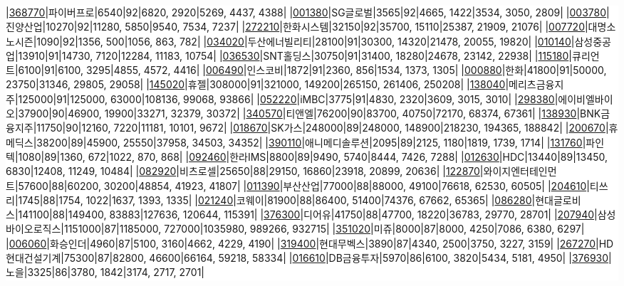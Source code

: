 |[368770](https://finance.daum.net/quotes/A368770)|파이버프로|6540|92|6820, 2920|5269, 4437, 4388|
|[001380](https://finance.daum.net/quotes/A001380)|SG글로벌|3565|92|4665, 1422|3534, 3050, 2809|
|[003780](https://finance.daum.net/quotes/A003780)|진양산업|10270|92|11280, 5850|9540, 7534, 7237|
|[272210](https://finance.daum.net/quotes/A272210)|한화시스템|32150|92|35700, 15110|25387, 21909, 21076|
|[007720](https://finance.daum.net/quotes/A007720)|대명소노시즌|1090|92|1356, 500|1056, 863, 782|
|[034020](https://finance.daum.net/quotes/A034020)|두산에너빌리티|28100|91|30300, 14320|21478, 20055, 19820|
|[010140](https://finance.daum.net/quotes/A010140)|삼성중공업|13910|91|14730, 7120|12284, 11183, 10754|
|[036530](https://finance.daum.net/quotes/A036530)|SNT홀딩스|30750|91|31400, 18280|24678, 23142, 22938|
|[115180](https://finance.daum.net/quotes/A115180)|큐리언트|6100|91|6100, 3295|4855, 4572, 4416|
|[006490](https://finance.daum.net/quotes/A006490)|인스코비|1872|91|2360, 856|1534, 1373, 1305|
|[000880](https://finance.daum.net/quotes/A000880)|한화|41800|91|50000, 23750|31346, 29805, 29058|
|[145020](https://finance.daum.net/quotes/A145020)|휴젤|308000|91|321000, 149200|265150, 261406, 250208|
|[138040](https://finance.daum.net/quotes/A138040)|메리츠금융지주|125000|91|125000, 63000|108136, 99068, 93866|
|[052220](https://finance.daum.net/quotes/A052220)|iMBC|3775|91|4830, 2320|3609, 3015, 3010|
|[298380](https://finance.daum.net/quotes/A298380)|에이비엘바이오|37900|90|46900, 19900|33271, 32379, 30372|
|[340570](https://finance.daum.net/quotes/A340570)|티앤엘|76200|90|83700, 40750|72170, 68374, 67361|
|[138930](https://finance.daum.net/quotes/A138930)|BNK금융지주|11750|90|12160, 7220|11181, 10101, 9672|
|[018670](https://finance.daum.net/quotes/A018670)|SK가스|248000|89|248000, 148900|218230, 194365, 188842|
|[200670](https://finance.daum.net/quotes/A200670)|휴메딕스|38200|89|45900, 25550|37958, 34503, 34352|
|[390110](https://finance.daum.net/quotes/A390110)|애니메디솔루션|2095|89|2125, 1180|1819, 1739, 1714|
|[131760](https://finance.daum.net/quotes/A131760)|파인텍|1080|89|1360, 672|1022, 870, 868|
|[092460](https://finance.daum.net/quotes/A092460)|한라IMS|8800|89|9490, 5740|8444, 7426, 7288|
|[012630](https://finance.daum.net/quotes/A012630)|HDC|13440|89|13450, 6830|12408, 11249, 10484|
|[082920](https://finance.daum.net/quotes/A082920)|비츠로셀|25650|88|29150, 16860|23918, 20899, 20636|
|[122870](https://finance.daum.net/quotes/A122870)|와이지엔터테인먼트|57600|88|60200, 30200|48854, 41923, 41807|
|[011390](https://finance.daum.net/quotes/A011390)|부산산업|77000|88|88000, 49100|76618, 62530, 60505|
|[204610](https://finance.daum.net/quotes/A204610)|티쓰리|1745|88|1754, 1022|1637, 1393, 1335|
|[021240](https://finance.daum.net/quotes/A021240)|코웨이|81900|88|86400, 51400|74376, 67662, 65365|
|[086280](https://finance.daum.net/quotes/A086280)|현대글로비스|141100|88|149400, 83883|127636, 120644, 115391|
|[376300](https://finance.daum.net/quotes/A376300)|디어유|41750|88|47700, 18220|36783, 29770, 28701|
|[207940](https://finance.daum.net/quotes/A207940)|삼성바이오로직스|1151000|87|1185000, 727000|1035980, 989266, 932715|
|[351020](https://finance.daum.net/quotes/A351020)|미쥬|8000|87|8000, 4250|7086, 6380, 6297|
|[006060](https://finance.daum.net/quotes/A006060)|화승인더|4960|87|5100, 3160|4662, 4229, 4190|
|[319400](https://finance.daum.net/quotes/A319400)|현대무벡스|3890|87|4340, 2500|3750, 3227, 3159|
|[267270](https://finance.daum.net/quotes/A267270)|HD현대건설기계|75300|87|82800, 46600|66164, 59218, 58334|
|[016610](https://finance.daum.net/quotes/A016610)|DB금융투자|5970|86|6100, 3820|5434, 5181, 4950|
|[376930](https://finance.daum.net/quotes/A376930)|노을|3325|86|3780, 1842|3174, 2717, 2701|